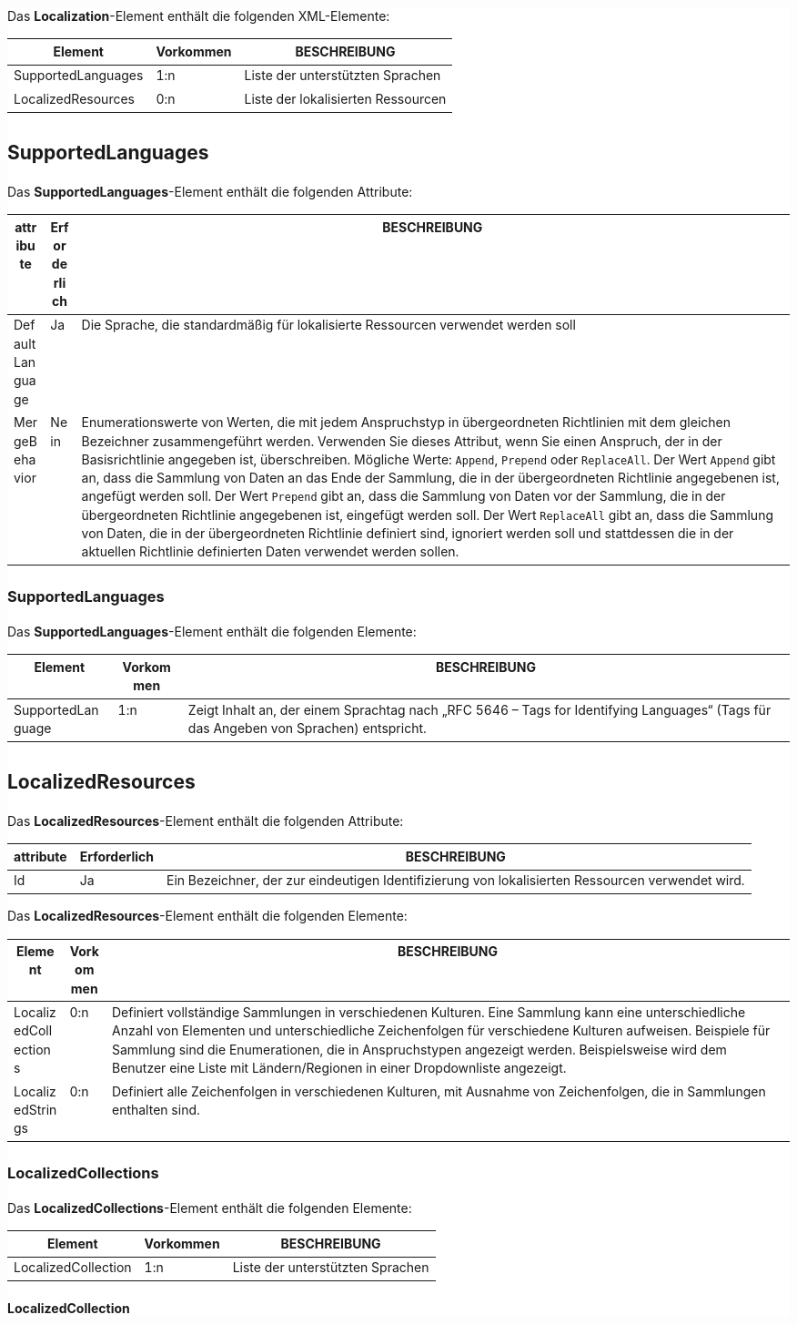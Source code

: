 Das **Localization**-Element enthält die folgenden XML-Elemente:

| Element | Vorkommen | BESCHREIBUNG |
| ------- | ----------- | ----------- |
| SupportedLanguages | 1:n | Liste der unterstützten Sprachen |
| LocalizedResources | 0:n | Liste der lokalisierten Ressourcen |

## <a name="supportedlanguages"></a>SupportedLanguages

Das **SupportedLanguages**-Element enthält die folgenden Attribute:

| attribute | Erforderlich | BESCHREIBUNG |
| --------- | -------- | ----------- |
| DefaultLanguage | Ja | Die Sprache, die standardmäßig für lokalisierte Ressourcen verwendet werden soll |
| MergeBehavior | Nein | Enumerationswerte von Werten, die mit jedem Anspruchstyp in übergeordneten Richtlinien mit dem gleichen Bezeichner zusammengeführt werden. Verwenden Sie dieses Attribut, wenn Sie einen Anspruch, der in der Basisrichtlinie angegeben ist, überschreiben. Mögliche Werte: `Append`, `Prepend` oder `ReplaceAll`. Der Wert `Append` gibt an, dass die Sammlung von Daten an das Ende der Sammlung, die in der übergeordneten Richtlinie angegebenen ist, angefügt werden soll. Der Wert `Prepend` gibt an, dass die Sammlung von Daten vor der Sammlung, die in der übergeordneten Richtlinie angegebenen ist, eingefügt werden soll. Der Wert `ReplaceAll` gibt an, dass die Sammlung von Daten, die in der übergeordneten Richtlinie definiert sind, ignoriert werden soll und stattdessen die in der aktuellen Richtlinie definierten Daten verwendet werden sollen. |

### <a name="supportedlanguages"></a>SupportedLanguages

Das **SupportedLanguages**-Element enthält die folgenden Elemente:

| Element | Vorkommen | BESCHREIBUNG |
| ------- | ----------- | ----------- |
| SupportedLanguage | 1:n | Zeigt Inhalt an, der einem Sprachtag nach „RFC 5646 – Tags for Identifying Languages“ (Tags für das Angeben von Sprachen) entspricht. |

## <a name="localizedresources"></a>LocalizedResources

Das **LocalizedResources**-Element enthält die folgenden Attribute:

| attribute | Erforderlich | BESCHREIBUNG |
| --------- | -------- | ----------- |
| Id | Ja | Ein Bezeichner, der zur eindeutigen Identifizierung von lokalisierten Ressourcen verwendet wird. |

Das **LocalizedResources**-Element enthält die folgenden Elemente:

| Element | Vorkommen | BESCHREIBUNG |
| ------- | ----------- | ----------- |
| LocalizedCollections | 0:n | Definiert vollständige Sammlungen in verschiedenen Kulturen. Eine Sammlung kann eine unterschiedliche Anzahl von Elementen und unterschiedliche Zeichenfolgen für verschiedene Kulturen aufweisen. Beispiele für Sammlung sind die Enumerationen, die in Anspruchstypen angezeigt werden. Beispielsweise wird dem Benutzer eine Liste mit Ländern/Regionen in einer Dropdownliste angezeigt. |
| LocalizedStrings | 0:n | Definiert alle Zeichenfolgen in verschiedenen Kulturen, mit Ausnahme von Zeichenfolgen, die in Sammlungen enthalten sind. |

### <a name="localizedcollections"></a>LocalizedCollections

Das **LocalizedCollections**-Element enthält die folgenden Elemente:

| Element | Vorkommen | BESCHREIBUNG |
| ------- | ----------- | ----------- |
| LocalizedCollection | 1:n | Liste der unterstützten Sprachen |

#### <a name="localizedcollection"></a>LocalizedCollection

